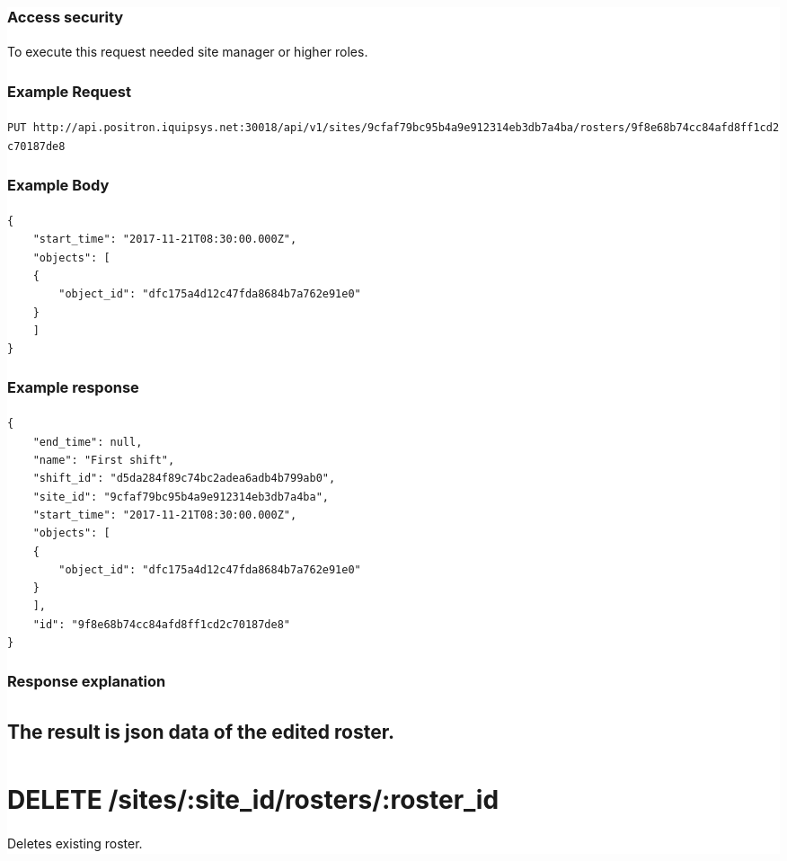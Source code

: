 ### Access security 

To execute this request needed site manager or higher roles.

### Example Request

`
PUT http://api.positron.iquipsys.net:30018/api/v1/sites/9cfaf79bc95b4a9e912314eb3db7a4ba/rosters/9f8e68b74cc84afd8ff1cd2c70187de8
`

### Example Body

```
{
	"start_time": "2017-11-21T08:30:00.000Z",
	"objects": [
	{
		"object_id": "dfc175a4d12c47fda8684b7a762e91e0"
	}
	]
}
```

### Example response

```
{
	"end_time": null,
	"name": "First shift",
	"shift_id": "d5da284f89c74bc2adea6adb4b799ab0",
	"site_id": "9cfaf79bc95b4a9e912314eb3db7a4ba",
	"start_time": "2017-11-21T08:30:00.000Z",
	"objects": [
	{
		"object_id": "dfc175a4d12c47fda8684b7a762e91e0"
	}
	],
	"id": "9f8e68b74cc84afd8ff1cd2c70187de8"
}
```

### Response explanation

The result is json data of the edited roster.
---

# <a name="delete-roster">DELETE /sites/:site_id/rosters/:roster_id</a>

Deletes existing roster.
